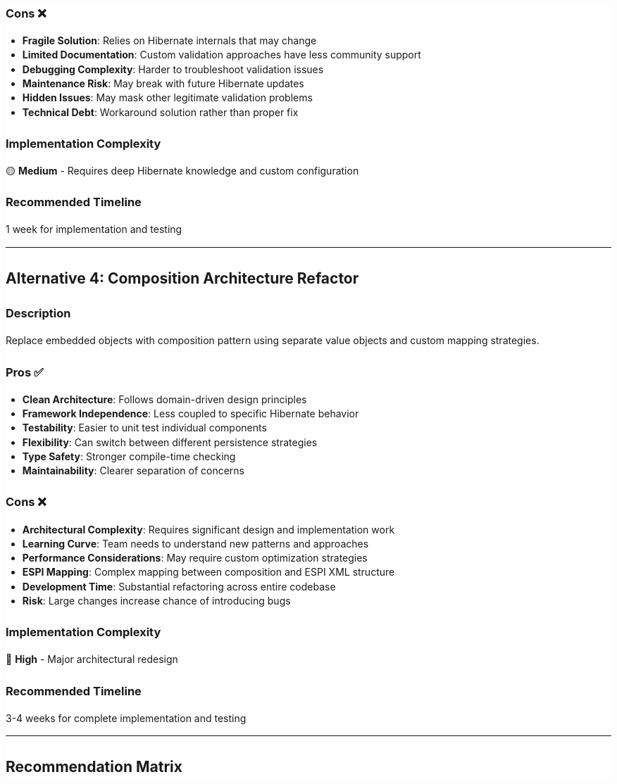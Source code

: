 ### Cons ❌
- **Fragile Solution**: Relies on Hibernate internals that may change
- **Limited Documentation**: Custom validation approaches have less community support
- **Debugging Complexity**: Harder to troubleshoot validation issues
- **Maintenance Risk**: May break with future Hibernate updates
- **Hidden Issues**: May mask other legitimate validation problems
- **Technical Debt**: Workaround solution rather than proper fix

### Implementation Complexity
🟡 **Medium** - Requires deep Hibernate knowledge and custom configuration

### Recommended Timeline
1 week for implementation and testing

---

## Alternative 4: Composition Architecture Refactor

### Description
Replace embedded objects with composition pattern using separate value objects and custom mapping strategies.

### Pros ✅
- **Clean Architecture**: Follows domain-driven design principles
- **Framework Independence**: Less coupled to specific Hibernate behavior
- **Testability**: Easier to unit test individual components
- **Flexibility**: Can switch between different persistence strategies
- **Type Safety**: Stronger compile-time checking
- **Maintainability**: Clearer separation of concerns

### Cons ❌
- **Architectural Complexity**: Requires significant design and implementation work
- **Learning Curve**: Team needs to understand new patterns and approaches
- **Performance Considerations**: May require custom optimization strategies
- **ESPI Mapping**: Complex mapping between composition and ESPI XML structure
- **Development Time**: Substantial refactoring across entire codebase
- **Risk**: Large changes increase chance of introducing bugs

### Implementation Complexity
🔴 **High** - Major architectural redesign

### Recommended Timeline
3-4 weeks for complete implementation and testing

---

## Recommendation Matrix
